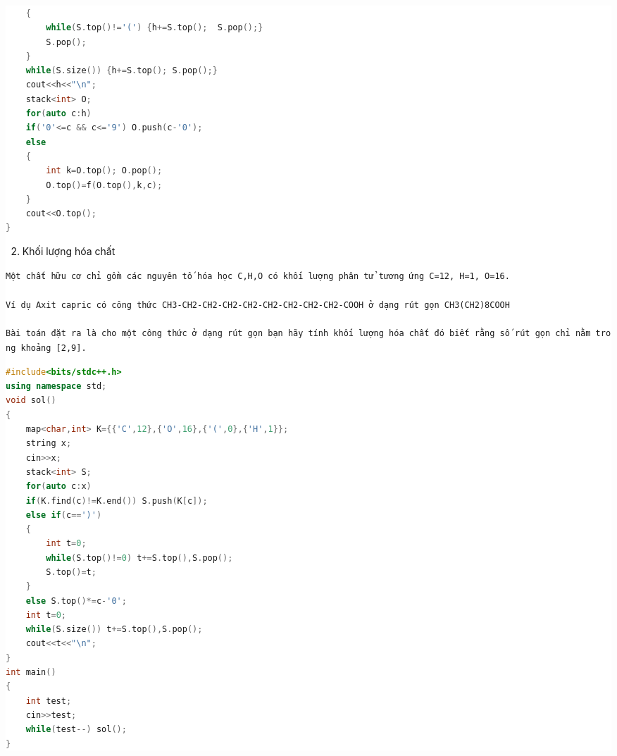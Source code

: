 ```cpp
	{
		while(S.top()!='(') {h+=S.top();  S.pop();}	
		S.pop();
	}
	while(S.size()) {h+=S.top(); S.pop();}
	cout<<h<<"\n";
	stack<int> O;
	for(auto c:h)
	if('0'<=c && c<='9') O.push(c-'0'); 
	else
	{
		int k=O.top(); O.pop();
		O.top()=f(O.top(),k,c);
	}
	cout<<O.top();
}
```

2. Khối lượng hóa chất
```
Một chất hữu cơ chỉ gồm các nguyên tố hóa học C,H,O có khối lượng phân tử tương ứng C=12, H=1, O=16.

Ví dụ Axit capric có công thức CH3-CH2-CH2-CH2-CH2-CH2-CH2-CH2-CH2-COOH ở dạng rút gọn CH3(CH2)8COOH

Bài toán đặt ra là cho một công thức ở dạng rút gọn bạn hãy tính khối lượng hóa chất đó biết rằng số rút gọn chỉ nằm trong khoảng [2,9].
```
```cpp
#include<bits/stdc++.h>
using namespace std;
void sol()
{
	map<char,int> K={{'C',12},{'O',16},{'(',0},{'H',1}};
	string x;
	cin>>x;
	stack<int> S;
	for(auto c:x)
	if(K.find(c)!=K.end()) S.push(K[c]);
	else if(c==')')
	{
		int t=0; 
		while(S.top()!=0) t+=S.top(),S.pop();
		S.top()=t;	
	} 
	else S.top()*=c-'0';
	int t=0; 
	while(S.size()) t+=S.top(),S.pop();
	cout<<t<<"\n";
}
int main()
{
	int test;
	cin>>test;
	while(test--) sol();
}
```
